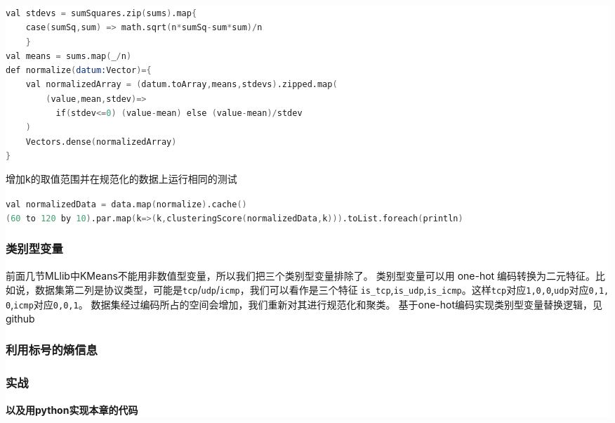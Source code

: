 ```s
val stdevs = sumSquares.zip(sums).map{
    case(sumSq,sum) => math.sqrt(n*sumSq-sum*sum)/n
    }
val means = sums.map(_/n)
def normalize(datum:Vector)={
    val normalizedArray = (datum.toArray,means,stdevs).zipped.map(
        (value,mean,stdev)=>
          if(stdev<=0) (value-mean) else (value-mean)/stdev
    ) 
    Vectors.dense(normalizedArray)
}
```
增加k的取值范围并在规范化的数据上运行相同的测试
```s
val normalizedData = data.map(normalize).cache()
(60 to 120 by 10).par.map(k=>(k,clusteringScore(normalizedData,k))).toList.foreach(println)
```


### 类别型变量
前面几节MLlib中KMeans不能用非数值型变量，所以我们把三个类别型变量排除了。
类别型变量可以用 one-hot 编码转换为二元特征。比如说，数据集第二列是协议类型，可能是`tcp`/`udp`/`icmp`，我们可以看作是三个特征 `is_tcp`,`is_udp`,`is_icmp`。这样`tcp`对应`1,0,0`,`udp`对应`0,1,0`,`icmp`对应`0,0,1`。
数据集经过编码所占的空间会增加，我们重新对其进行规范化和聚类。
基于one-hot编码实现类别型变量替换逻辑，见github


### 利用标号的熵信息


### 实战

**以及用python实现本章的代码**




















